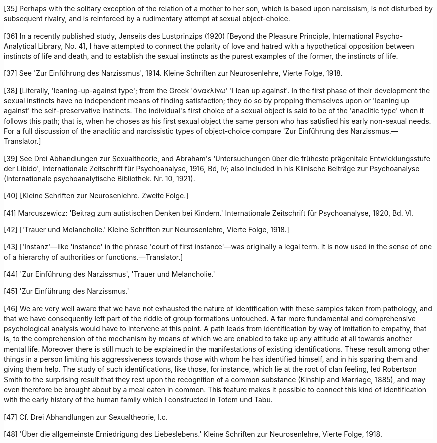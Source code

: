 [35] Perhaps with the solitary exception of the relation of a mother to her son, which is based upon narcissism, is not disturbed by subsequent rivalry, and is reinforced by a rudimentary attempt at sexual object-choice.

[36] In a recently published study, Jenseits des Lustprinzips (1920) [Beyond the Pleasure Principle, International Psycho-Analytical Library, No. 4], I have attempted to connect the polarity of love and hatred with a hypothetical opposition between instincts of life and death, and to establish the sexual instincts as the purest examples of the former, the instincts of life.

[37] See 'Zur Einführung des Narzissmus', 1914. Kleine Schriften zur Neurosenlehre, Vierte Folge, 1918.

[38] [Literally, 'leaning-up-against type'; from the Greek 'ἁνακλἱνω' 'I lean up against'. In the first phase of their development the sexual instincts have no independent means of finding satisfaction; they do so by propping themselves upon or 'leaning up against' the self-preservative instincts. The individual's first choice of a sexual object is said to be of the 'anaclitic type' when it follows this path; that is, when he choses as his first sexual object the same person who has satisfied his early non-sexual needs. For a full discussion of the anaclitic and narcissistic types of object-choice compare 'Zur Einführung des Narzissmus.—Translator.]

[39] See Drei Abhandlungen zur Sexualtheorie, and Abraham's 'Untersuchungen über die früheste prägenitale Entwicklungsstufe der Libido', Internationale Zeitschrift für Psychoanalyse, 1916, Bd, IV; also included in his Klinische Beiträge zur Psychoanalyse (Internationale psychoanalytische Bibliothek. Nr. 10, 1921).

[40] [Kleine Schriften zur Neurosenlehre. Zweite Folge.]

[41] Marcuszewicz: 'Beitrag zum autistischen Denken bei Kindern.' Internationale Zeitschrift für Psychoanalyse, 1920, Bd. VI.

[42] ['Trauer und Melancholie.' Kleine Schriften zur Neurosenlehre, Vierte Folge, 1918.]

[43] ['Instanz'—like 'instance' in the phrase 'court of first instance'—was originally a legal term. It is now used in the sense of one of a hierarchy of authorities or functions.—Translator.]

[44] 'Zur Einführung des Narzissmus', 'Trauer und Melancholie.'

[45] 'Zur Einführung des Narzissmus.'

[46] We are very well aware that we have not exhausted the nature of identification with these samples taken from pathology, and that we have consequently left part of the riddle of group formations untouched. A far more fundamental and comprehensive psychological analysis would have to intervene at this point. A path leads from identification by way of imitation to empathy, that is, to the comprehension of the mechanism by means of which we are enabled to take up any attitude at all towards another mental life. Moreover there is still much to be explained in the manifestations of existing identifications. These result among other things in a person limiting his aggressiveness towards those with whom he has identified himself, and in his sparing them and giving them help. The study of such identifications, like those, for instance, which lie at the root of clan feeling, led Robertson Smith to the surprising result that they rest upon the recognition of a common substance (Kinship and Marriage, 1885), and may even therefore be brought about by a meal eaten in common. This feature makes it possible to connect this kind of identification with the early history of the human family which I constructed in Totem und Tabu.

[47] Cf. Drei Abhandlungen zur Sexualtheorie, l.c.

[48] 'Über die allgemeinste Erniedrigung des Liebeslebens.' Kleine Schriften zur Neurosenlehre, Vierte Folge, 1918.
